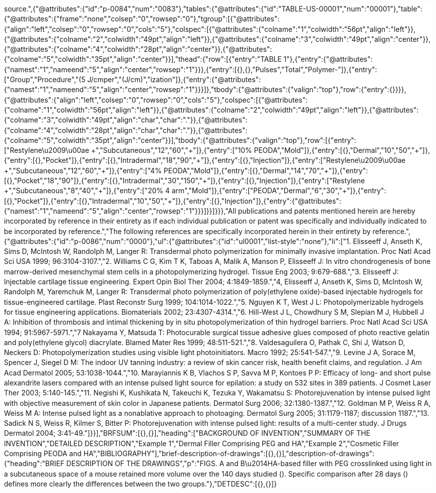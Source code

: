 source.",{"@attributes":{"id":"p-0084","num":"0083"},"tables":{"@attributes":{"id":"TABLE-US-00001","num":"00001"},"table":{"@attributes":{"frame":"none","colsep":"0","rowsep":"0"},"tgroup":[{"@attributes":{"align":"left","colsep":"0","rowsep":"0","cols":"5"},"colspec":[{"@attributes":{"colname":"1","colwidth":"56pt","align":"left"}},{"@attributes":{"colname":"2","colwidth":"49pt","align":"left"}},{"@attributes":{"colname":"3","colwidth":"49pt","align":"center"}},{"@attributes":{"colname":"4","colwidth":"28pt","align":"center"}},{"@attributes":{"colname":"5","colwidth":"35pt","align":"center"}}],"thead":{"row":[{"entry":"TABLE 1"},{"entry":{"@attributes":{"namest":"1","nameend":"5","align":"center","rowsep":"1"}}},{"entry":[{},{},"Pulses","Total","Polymer-"]},{"entry":["Group","Procedure","(5 J\/cmper","(J\/cm)","ization"]},{"entry":{"@attributes":{"namest":"1","nameend":"5","align":"center","rowsep":"1"}}}]},"tbody":{"@attributes":{"valign":"top"},"row":{"entry":{}}}},{"@attributes":{"align":"left","colsep":"0","rowsep":"0","cols":"5"},"colspec":[{"@attributes":{"colname":"1","colwidth":"56pt","align":"left"}},{"@attributes":{"colname":"2","colwidth":"49pt","align":"left"}},{"@attributes":{"colname":"3","colwidth":"49pt","align":"char","char":"."}},{"@attributes":{"colname":"4","colwidth":"28pt","align":"char","char":"."}},{"@attributes":{"colname":"5","colwidth":"35pt","align":"center"}}],"tbody":{"@attributes":{"valign":"top"},"row":[{"entry":["Restylene\u2009\u00ae +","Subcutaneous","12","60","+"]},{"entry":["10% PEODA","Mold"]},{"entry":[{},"Dermal","10","50","+"]},{"entry":[{},"Pocket"]},{"entry":[{},"Intradermal","18","90","+"]},{"entry":[{},"Injection"]},{"entry":["Restylene\u2009\u00ae +","Subcutaneous","12","60","+"]},{"entry":["4% PEODA","Mold"]},{"entry":[{},"Dermal","14","70","+"]},{"entry":[{},"Pocket","18","90"]},{"entry":[{},"Intradermal","30","150","+"]},{"entry":[{},"Injection"]},{"entry":["Restylene +","Subcutaneous","8","40","+"]},{"entry":["20% 4 arm","Mold"]},{"entry":["PEODA","Dermal","6","30","+"]},{"entry":[{},"Pocket"]},{"entry":[{},"Intradermal","10","50","+"]},{"entry":[{},"Injection"]},{"entry":{"@attributes":{"namest":"1","nameend":"5","align":"center","rowsep":"1"}}}]}}]}}},"All publications and patents mentioned herein are hereby incorporated by reference in their entirety as if each individual publication or patent was specifically and individually indicated to be incorporated by reference.","The following references are specifically incorporated herein in their entirety by reference.",{"@attributes":{"id":"p-0086","num":"0000"},"ul":{"@attributes":{"id":"ul0001","list-style":"none"},"li":["1. Elisseeff J, Anseth K, Sims D, McIntosh W, Randolph M, Langer R: Transdermal photo polymerization for minimally invasive implantation. Proc Natl Acad Sci USA 1999; 96:3104-3107.","2. Williams C G, Kim T K, Taboas A, Malik A, Manson P, Elisseeff J: In vitro chondrogenesis of bone marrow-derived mesenchymal stem cells in a photopolymerizing hydrogel. Tissue Eng 2003; 9:679-688.","3. Elisseeff J: Injectable cartilage tissue engineering. Expert Opin Biol Ther 2004; 4:1849-1859.","4, Elisseeff J, Anseth K, Sims D, McIntosh W, Randolph M, Yaremchuk M, Langer R: Transdermal photo polymerization of poly(ethylene oxide)-based injectable hydrogels for tissue-engineered cartilage. Plast Reconstr Surg 1999; 104:1014-1022.","5. Nguyen K T, West J L: Photopolymerizable hydrogels for tissue engineering applications. Biomaterials 2002; 23:4307-4314.","6. Hill-West J L, Chowdhury S M, Slepian M J, Hubbell J A: Inhibition of thrombosis and intimal thickening by in situ photopolymerization of thin hydrogel barriers. Proc Natl Acad Sci USA 1994; 91:5967-5971.","7 Nakayama Y, Matsuda T: Photocurable surgical tissue adhesive glues composed of photo reactive gelatin and poly(ethylene glycol) diacrylate. Blamed Mater Res 1999; 48:511-521.","8. Valdesaguilera O, Pathak C, Shi J, Watson D, Neckers D: Photopolymerization studies using visible light photoinitiators. Macro 1992; 25:541-547.","9. Levine J A, Sorace M, Spencer J, Siegel D M: The indoor UV tanning industry: a review of skin cancer risk, health benefit claims, and regulation. J Am Acad Dermatol 2005; 53:1038-1044.","10. Marayiannis K B, Vlachos S P, Savva M P, Kontoes P P: Efficacy of long- and short pulse alexandrite lasers compared with an intense pulsed light source for epilation: a study on 532 sites in 389 patients. J Cosmet Laser Ther 2003; 5:140-145.","11. Negishi K, Kushikata N, Takeuchi K, Tezuka Y, Wakamatsu S: Photorejuvenation by intense pulsed light with objective measurement of skin color in Japanese patients. Dermatol Surg 2006; 32:1380-1387.","12. Goldman M P, Weiss R A, Weiss M A: Intense pulsed light as a nonablative approach to photoaging. Dermatol Surg 2005; 31:1179-1187; discussion 1187.","13. Sadick N S, Weiss R, Kilmer S, Bitter P: Photorejuvenation with intense pulsed light: results of a multi-center study. J Drugs Dermatol 2004; 3:41-49."]}}],"BRFSUM":[{},{}],"heading":["BACKGROUND OF INVENTION","SUMMARY OF THE INVENTION","DETAILED DESCRIPTION","Example 1","Dermal Filler Comprising PEG and HA","Example 2","Cosmetic Filler Comprising PEODA and HA","BIBLIOGRAPHY"],"brief-description-of-drawings":[{},{}],"description-of-drawings":{"heading":"BRIEF DESCRIPTION OF THE DRAWINGS","p":"FIGS. A and B\u2014HA-based filler with PEG crosslinked using light in a subcutaneous space of a mouse retained more volume over the 140 days studied (). Specific comparison after 28 days () defines more clearly the differences between the two groups."},"DETDESC":[{},{}]}
